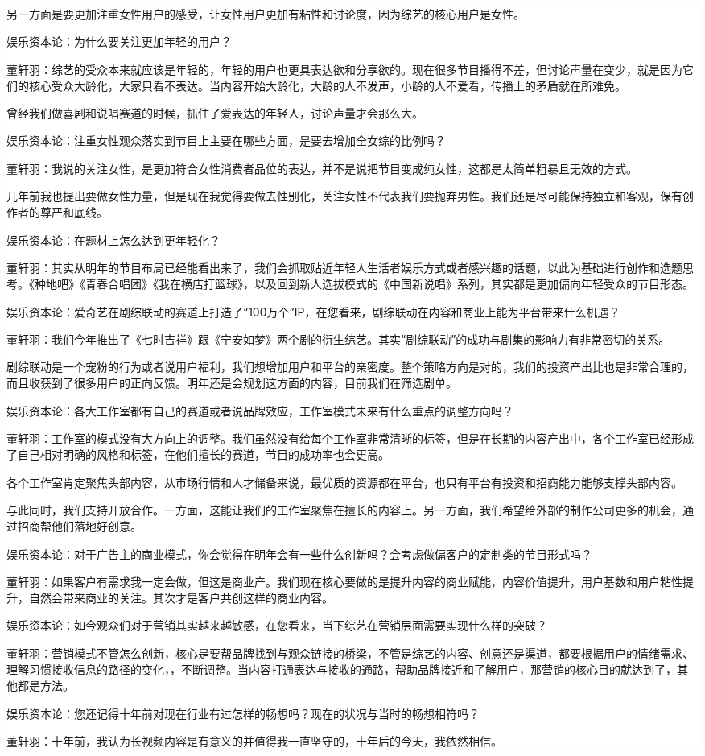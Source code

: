 另一方面是要更加注重女性用户的感受，让女性用户更加有粘性和讨论度，因为综艺的核心用户是女性。

娱乐资本论：为什么要关注更加年轻的用户？

董轩羽：综艺的受众本来就应该是年轻的，年轻的用户也更具表达欲和分享欲的。现在很多节目播得不差，但讨论声量在变少，就是因为它们的核心受众大龄化，大家只看不表达。当内容开始大龄化，大龄的人不发声，小龄的人不爱看，传播上的矛盾就在所难免。

曾经我们做喜剧和说唱赛道的时候，抓住了爱表达的年轻人，讨论声量才会那么大。

娱乐资本论：注重女性观众落实到节目上主要在哪些方面，是要去增加全女综的比例吗？

董轩羽：我说的关注女性，是更加符合女性消费者品位的表达，并不是说把节目变成纯女性，这都是太简单粗暴且无效的方式。

几年前我也提出要做女性力量，但是现在我觉得要做去性别化，关注女性不代表我们要抛弃男性。我们还是尽可能保持独立和客观，保有创作者的尊严和底线。

娱乐资本论：在题材上怎么达到更年轻化？

董轩羽：其实从明年的节目布局已经能看出来了，我们会抓取贴近年轻人生活者娱乐方式或者感兴趣的话题，以此为基础进行创作和选题思考。《种地吧》《青春合唱团》《我在横店打篮球》，以及回到新人选拔模式的《中国新说唱》系列，其实都是更加偏向年轻受众的节目形态。

娱乐资本论：爱奇艺在剧综联动的赛道上打造了“100万个”IP，在您看来，剧综联动在内容和商业上能为平台带来什么机遇？

董轩羽：我们今年推出了《七时吉祥》跟《宁安如梦》两个剧的衍生综艺。其实“剧综联动”的成功与剧集的影响力有非常密切的关系。

剧综联动是一个宠粉的行为或者说用户福利，我们想增加用户和平台的亲密度。整个策略方向是对的，我们的投资产出比也是非常合理的，而且收获到了很多用户的正向反馈。明年还是会规划这方面的内容，目前我们在筛选剧单。

娱乐资本论：各大工作室都有自己的赛道或者说品牌效应，工作室模式未来有什么重点的调整方向吗？

董轩羽：工作室的模式没有大方向上的调整。我们虽然没有给每个工作室非常清晰的标签，但是在长期的内容产出中，各个工作室已经形成了自己相对明确的风格和标签，在他们擅长的赛道，节目的成功率也会更高。

各个工作室肯定聚焦头部内容，从市场行情和人才储备来说，最优质的资源都在平台，也只有平台有投资和招商能力能够支撑头部内容。

与此同时，我们支持开放合作。一方面，这能让我们的工作室聚焦在擅长的内容上。另一方面，我们希望给外部的制作公司更多的机会，通过招商帮他们落地好创意。

娱乐资本论：对于广告主的商业模式，你会觉得在明年会有一些什么创新吗？会考虑做偏客户的定制类的节目形式吗？

董轩羽：如果客户有需求我一定会做，但这是商业产。我们现在核心要做的是提升内容的商业赋能，内容价值提升，用户基数和用户粘性提升，自然会带来商业的关注。其次才是客户共创这样的商业内容。

娱乐资本论：如今观众们对于营销其实越来越敏感，在您看来，当下综艺在营销层面需要实现什么样的突破？

董轩羽：营销模式不管怎么创新，核心是要帮品牌找到与观众链接的桥梁，不管是综艺的内容、创意还是渠道，都要根据用户的情绪需求、理解习惯接收信息的路径的变化，，不断调整。当内容打通表达与接收的通路，帮助品牌接近和了解用户，那营销的核心目的就达到了，其他都是方法。

娱乐资本论：您还记得十年前对现在行业有过怎样的畅想吗？现在的状况与当时的畅想相符吗？

董轩羽：十年前，我认为长视频内容是有意义的并值得我一直坚守的，十年后的今天，我依然相信。

